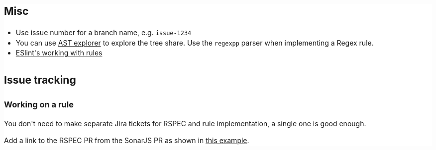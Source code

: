 ## Misc

- Use issue number for a branch name, e.g. `issue-1234`
- You can use [AST explorer](https://astexplorer.net/) to explore the tree share. Use the `regexpp` parser when implementing a Regex rule.
- [ESlint's working with rules](https://eslint.org/docs/developer-guide/working-with-rules)

## Issue tracking

### Working on a rule

You don't need to make separate Jira tickets for RSPEC and rule implementation, a single one is good enough.

Add a link to the RSPEC PR from the SonarJS PR as shown in [this example](https://github.com/SonarSource/SonarJS/pull/4802#issue-2505105904).
